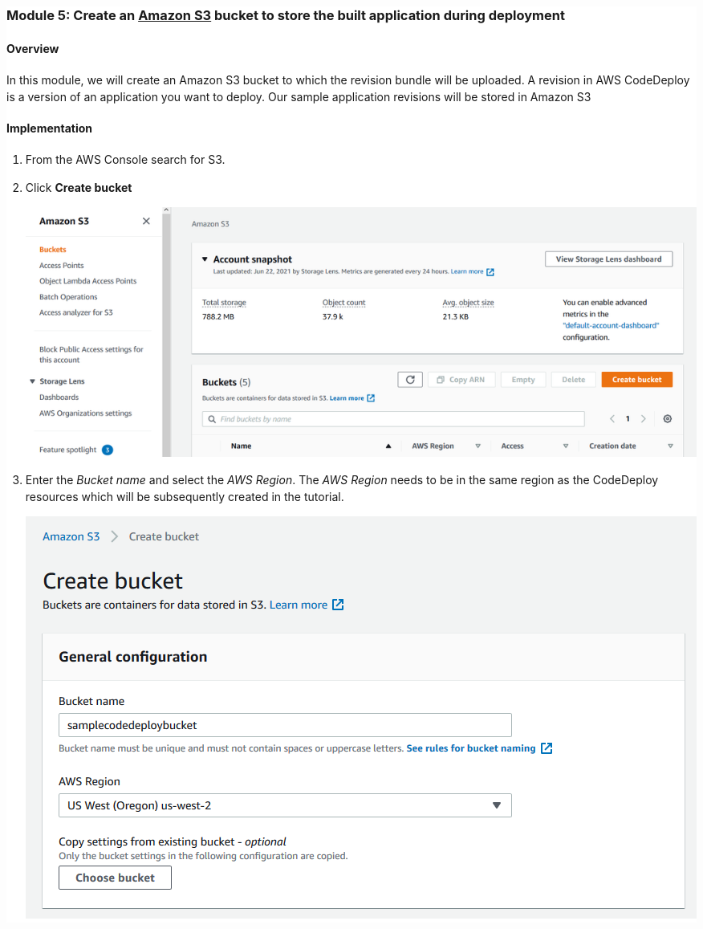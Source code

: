 ### Module 5:  Create an [Amazon S3](https://aws.amazon.com/s3/) bucket to store the built application during deployment

#### Overview

In this module, we will create an Amazon S3 bucket to which the revision bundle will be uploaded. A revision in AWS CodeDeploy is a version of an application you want to deploy. Our sample application revisions will be stored in Amazon S3

#### Implementation

1. From the AWS Console search for S3.
1. Click **Create bucket**

    ![s3_bucket](./media/s31.png)

1. Enter the *Bucket name* and select the *AWS Region*. The *AWS Region* needs to be in the same region as the CodeDeploy resources which will be subsequently created in the tutorial.

    ![s3_bucket](./media/s32.png)
